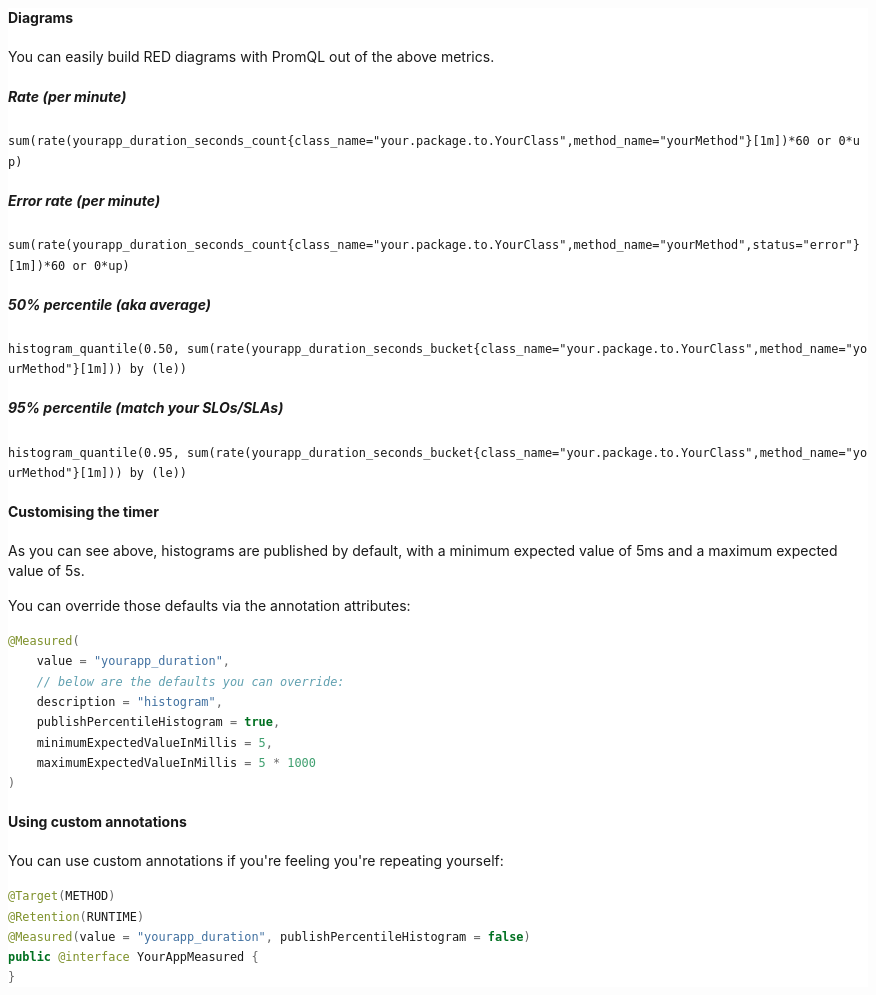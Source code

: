 
#### Diagrams

You can easily build RED diagrams with PromQL out of the above metrics.

##### Rate (per minute)

```text
sum(rate(yourapp_duration_seconds_count{class_name="your.package.to.YourClass",method_name="yourMethod"}[1m])*60 or 0*up)
```

##### Error rate (per minute)

```text
sum(rate(yourapp_duration_seconds_count{class_name="your.package.to.YourClass",method_name="yourMethod",status="error"}[1m])*60 or 0*up)
```

##### 50% percentile (aka average)

```text
histogram_quantile(0.50, sum(rate(yourapp_duration_seconds_bucket{class_name="your.package.to.YourClass",method_name="yourMethod"}[1m])) by (le))
```

##### 95% percentile (match your SLOs/SLAs)

```text
histogram_quantile(0.95, sum(rate(yourapp_duration_seconds_bucket{class_name="your.package.to.YourClass",method_name="yourMethod"}[1m])) by (le))
```

#### Customising the timer

As you can see above, histograms are published by default, with a minimum expected value of 5ms and a maximum expected value of 5s.

You can override those defaults via the annotation attributes:

```java
@Measured(
    value = "yourapp_duration",
    // below are the defaults you can override:
    description = "histogram",
    publishPercentileHistogram = true,
    minimumExpectedValueInMillis = 5,
    maximumExpectedValueInMillis = 5 * 1000
)
```

#### Using custom annotations

You can use custom annotations if you're feeling you're repeating yourself:

```java
@Target(METHOD)
@Retention(RUNTIME)
@Measured(value = "yourapp_duration", publishPercentileHistogram = false)
public @interface YourAppMeasured {
}
```
